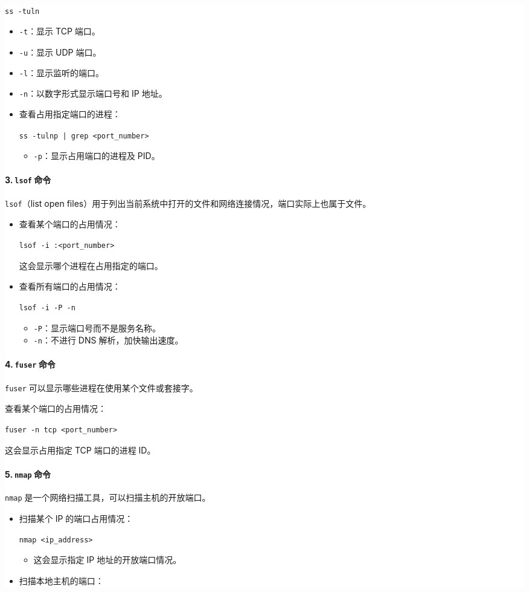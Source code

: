   ```
  ss -tuln
  ```

  - `-t`：显示 TCP 端口。
  - `-u`：显示 UDP 端口。
  - `-l`：显示监听的端口。
  - `-n`：以数字形式显示端口号和 IP 地址。

- 查看占用指定端口的进程：

  ```
  ss -tulnp | grep <port_number>
  ```

  - `-p`：显示占用端口的进程及 PID。

#### 3. `lsof` 命令

`lsof`（list open files）用于列出当前系统中打开的文件和网络连接情况，端口实际上也属于文件。

- 查看某个端口的占用情况：

  ```
  lsof -i :<port_number>
  ```

  这会显示哪个进程在占用指定的端口。

- 查看所有端口的占用情况：

  ```
  lsof -i -P -n
  ```

  - `-P`：显示端口号而不是服务名称。
  - `-n`：不进行 DNS 解析，加快输出速度。

#### 4. `fuser` 命令

`fuser` 可以显示哪些进程在使用某个文件或套接字。

查看某个端口的占用情况：

```
fuser -n tcp <port_number>
```

这会显示占用指定 TCP 端口的进程 ID。

#### 5. `nmap` 命令

`nmap` 是一个网络扫描工具，可以扫描主机的开放端口。

- 扫描某个 IP 的端口占用情况：

  ```
  nmap <ip_address>
  ```

  - 这会显示指定 IP 地址的开放端口情况。

- 扫描本地主机的端口：
